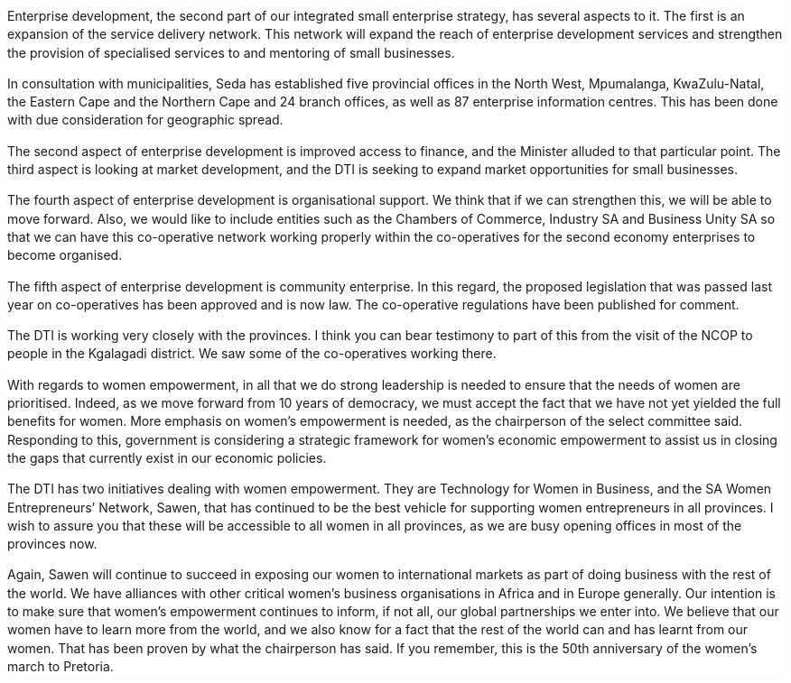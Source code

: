 Enterprise development, the second part of our integrated small enterprise
strategy, has several aspects to it. The first is an expansion of the
service delivery network. This network will expand the reach of enterprise
development services and strengthen the provision of specialised services
to and mentoring of small businesses.

In consultation with municipalities, Seda has established five provincial
offices in the North West, Mpumalanga, KwaZulu-Natal, the Eastern Cape and
the Northern Cape and 24 branch offices, as well as 87 enterprise
information centres. This has been done with due consideration for
geographic spread.

The second aspect of enterprise development is improved access to finance,
and the Minister alluded to that particular point. The third aspect is
looking at market development, and the DTI is seeking to expand market
opportunities for small businesses.

The fourth aspect of enterprise development is organisational support. We
think that if we can strengthen this, we will be able to move forward.
Also, we would like to include entities such as the Chambers of Commerce,
Industry SA and Business Unity SA so that we can have this co-operative
network working properly within the co-operatives for the second economy
enterprises to become organised.

The fifth aspect of enterprise development is community enterprise. In this
regard, the proposed legislation that was passed last year on co-operatives
has been approved and is now law. The co-operative regulations have been
published for comment.

The DTI is working very closely with the provinces. I think you can bear
testimony to part of this from the visit of the NCOP to people in the
Kgalagadi district. We saw some of the co-operatives working there.

With regards to women empowerment, in all that we do strong leadership is
needed to ensure that the needs of women are prioritised. Indeed, as we
move forward from 10 years of democracy, we must accept the fact that we
have not yet yielded the full benefits for women. More emphasis on women’s
empowerment is needed, as the chairperson of the select committee said.
Responding to this, government is considering a strategic framework for
women’s economic empowerment to assist us in closing the gaps that
currently exist in our economic policies.

The DTI has two initiatives dealing with women empowerment. They are
Technology for Women in Business, and the SA Women Entrepreneurs’ Network,
Sawen, that has continued to be the best vehicle for supporting women
entrepreneurs in all provinces. I wish to assure you that these will be
accessible to all women in all provinces, as we are busy opening offices in
most of the provinces now.

Again, Sawen will continue to succeed in exposing our women to
international markets as part of doing business with the rest of the world.
We have alliances with other critical women’s business organisations in
Africa and in Europe generally. Our intention is to make sure that women’s
empowerment continues to inform, if not all, our global partnerships we
enter into. We believe that our women have to learn more from the world,
and we also know for a fact that the rest of the world can and has learnt
from our women. That has been proven by what the chairperson has said. If
you remember, this is the 50th anniversary of the women’s march to
Pretoria.
